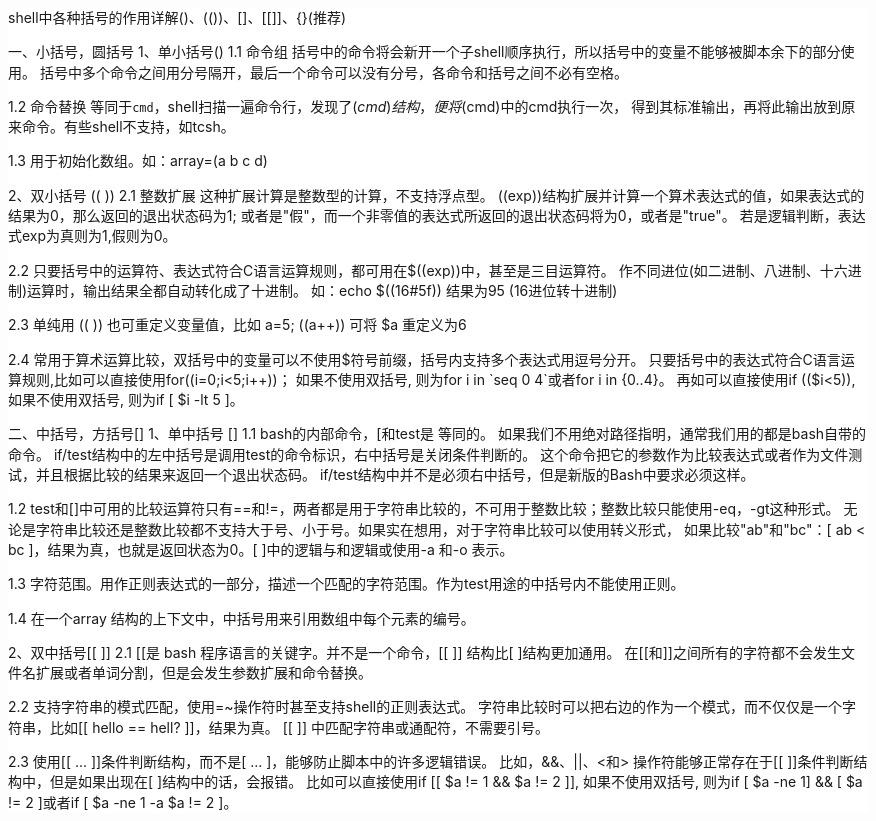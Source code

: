 shell中各种括号的作用详解()、(())、[]、[[]]、{}(推荐)

一、小括号，圆括号
1、单小括号()
1.1 命令组
    括号中的命令将会新开一个子shell顺序执行，所以括号中的变量不能够被脚本余下的部分使用。
    括号中多个命令之间用分号隔开，最后一个命令可以没有分号，各命令和括号之间不必有空格。

1.2 命令替换
	等同于`cmd`，shell扫描一遍命令行，发现了$(cmd)结构，便将$(cmd)中的cmd执行一次，
	得到其标准输出，再将此输出放到原来命令。有些shell不支持，如tcsh。

1.3 用于初始化数组。如：array=(a b c d)

2、双小括号 (( ))
2.1 整数扩展
	这种扩展计算是整数型的计算，不支持浮点型。
	((exp))结构扩展并计算一个算术表达式的值，如果表达式的结果为0，那么返回的退出状态码为1;
	或者是"假"，而一个非零值的表达式所返回的退出状态码将为0，或者是"true"。
	若是逻辑判断，表达式exp为真则为1,假则为0。

2.2 只要括号中的运算符、表达式符合C语言运算规则，都可用在$((exp))中，甚至是三目运算符。
	作不同进位(如二进制、八进制、十六进制)运算时，输出结果全都自动转化成了十进制。
	如：echo $((16#5f)) 结果为95 (16进位转十进制)

2.3 单纯用 (( )) 也可重定义变量值，比如 a=5; ((a++)) 可将 $a 重定义为6

2.4 常用于算术运算比较，双括号中的变量可以不使用$符号前缀，括号内支持多个表达式用逗号分开。
	只要括号中的表达式符合C语言运算规则,比如可以直接使用for((i=0;i<5;i++))；
	如果不使用双括号, 则为for i in `seq 0 4`或者for i in {0..4}。
	再如可以直接使用if (($i<5)), 如果不使用双括号, 则为if [ $i -lt 5 ]。

二、中括号，方括号[]
1、单中括号 []
1.1 bash的内部命令，[和test是	等同的。
	如果我们不用绝对路径指明，通常我们用的都是bash自带的命令。
	if/test结构中的左中括号是调用test的命令标识，右中括号是关闭条件判断的。
	这个命令把它的参数作为比较表达式或者作为文件测试，并且根据比较的结果来返回一个退出状态码。
	if/test结构中并不是必须右中括号，但是新版的Bash中要求必须这样。

1.2 test和[]中可用的比较运算符只有==和!=，两者都是用于字符串比较的，不可用于整数比较；整数比较只能使用-eq，-gt这种形式。
	无论是字符串比较还是整数比较都不支持大于号、小于号。如果实在想用，对于字符串比较可以使用转义形式，
	如果比较"ab"和"bc"：[ ab \< bc ]，结果为真，也就是返回状态为0。[ ]中的逻辑与和逻辑或使用-a 和-o 表示。

1.3 字符范围。用作正则表达式的一部分，描述一个匹配的字符范围。作为test用途的中括号内不能使用正则。

1.4 在一个array 结构的上下文中，中括号用来引用数组中每个元素的编号。

2、双中括号[[ ]]
2.1 [[是 bash 程序语言的关键字。并不是一个命令，[[ ]] 结构比[ ]结构更加通用。
	在[[和]]之间所有的字符都不会发生文件名扩展或者单词分割，但是会发生参数扩展和命令替换。

2.2 支持字符串的模式匹配，使用=~操作符时甚至支持shell的正则表达式。
	字符串比较时可以把右边的作为一个模式，而不仅仅是一个字符串，比如[[ hello == hell? ]]，结果为真。
	[[ ]] 中匹配字符串或通配符，不需要引号。

2.3 使用[[ ... ]]条件判断结构，而不是[ ... ]，能够防止脚本中的许多逻辑错误。
	比如，&&、||、<和> 操作符能够正常存在于[[ ]]条件判断结构中，但是如果出现在[ ]结构中的话，会报错。
	比如可以直接使用if [[ $a != 1 && $a != 2 ]], 如果不使用双括号, 则为if [ $a -ne 1] && [ $a != 2 ]或者if [ $a -ne 1 -a $a != 2 ]。
